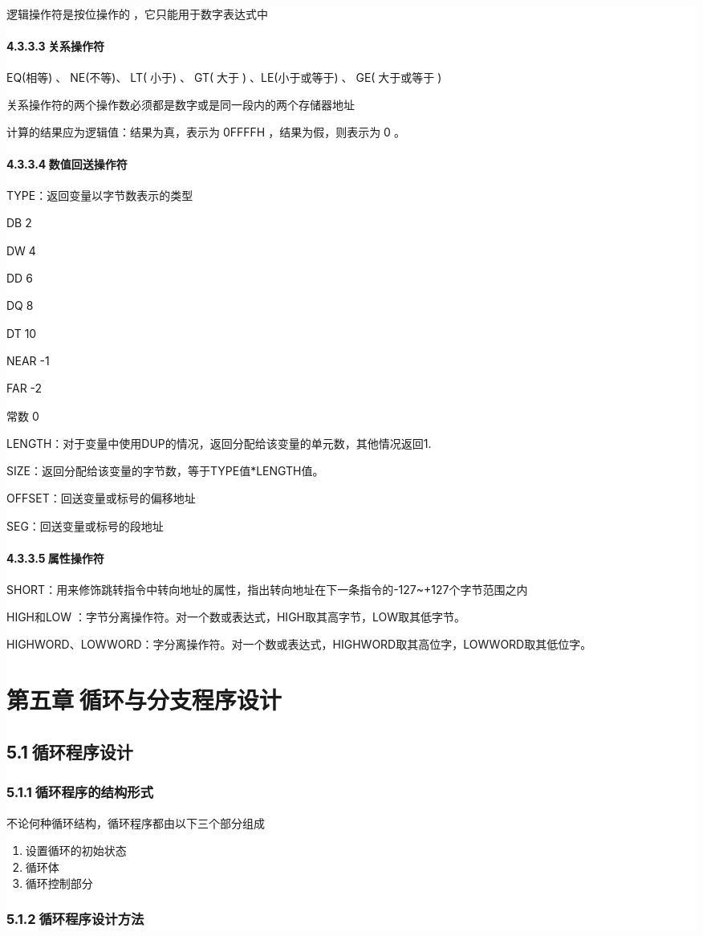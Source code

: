 逻辑操作符是按位操作的 ，它只能用于数字表达式中

#### 4.3.3.3 关系操作符

 EQ(相等) 、 NE(不等)、 LT( 小于) 、 GT( 大于 ) 、LE(小于或等于) 、 GE( 大于或等于 )

关系操作符的两个操作数必须都是数字或是同一段内的两个存储器地址

计算的结果应为逻辑值：结果为真，表示为 0FFFFH ，结果为假，则表示为 0 。 

#### 4.3.3.4 数值回送操作符

TYPE：返回变量以字节数表示的类型

DB 2

DW 4

DD 6

DQ 8

DT 10

NEAR -1

FAR -2

常数 0

LENGTH：对于变量中使用DUP的情况，返回分配给该变量的单元数，其他情况返回1.

SIZE：返回分配给该变量的字节数，等于TYPE值*LENGTH值。

OFFSET：回送变量或标号的偏移地址

SEG：回送变量或标号的段地址

#### 4.3.3.5 属性操作符

SHORT：用来修饰跳转指令中转向地址的属性，指出转向地址在下一条指令的-127~+127个字节范围之内

HIGH和LOW ：字节分离操作符。对一个数或表达式，HIGH取其高字节，LOW取其低字节。

HIGHWORD、LOWWORD：字分离操作符。对一个数或表达式，HIGHWORD取其高位字，LOWWORD取其低位字。

# 第五章 循环与分支程序设计

## 5.1  循环程序设计

### 5.1.1 循环程序的结构形式

不论何种循环结构，循环程序都由以下三个部分组成

1. 设置循环的初始状态
2. 循环体
3. 循环控制部分

### 5.1.2 循环程序设计方法
